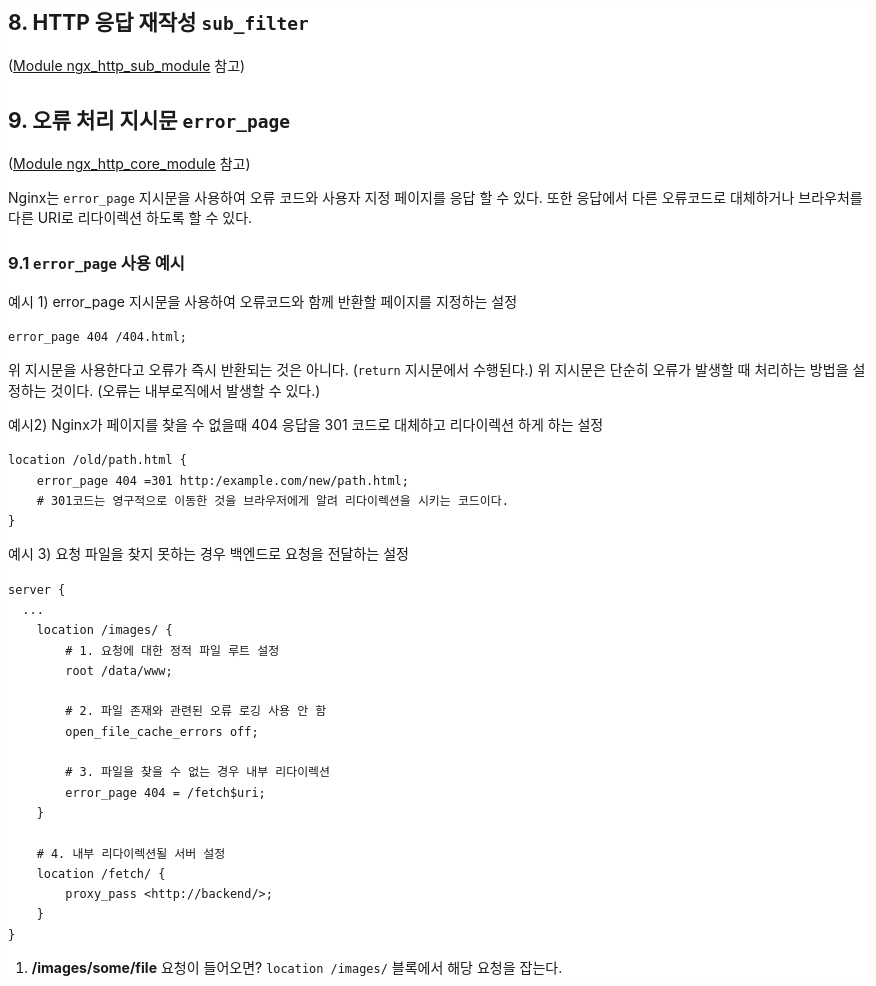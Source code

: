 ## 8. HTTP 응답 재작성 `sub_filter`
([Module ngx_http_sub_module](https://nginx.org/en/docs/http/ngx_http_sub_module.html#sub_filter) 참고)

## 9. 오류 처리 지시문 `error_page`
([Module ngx_http_core_module](https://nginx.org/en/docs/http/ngx_http_core_module.html#error_page) 참고)

Nginx는 `error_page` 지시문을 사용하여 오류 코드와 사용자 지정 페이지를 응답 할 수 있다.
또한 응답에서 다른 오류코드로 대체하거나 브라우처를 다른 URI로 리다이렉션 하도록 할 수 있다.

### 9.1 `error_page` 사용 예시

예시 1) error_page 지시문을 사용하여 오류코드와 함께 반환할 페이지를 지정하는 설정
```nginx
error_page 404 /404.html;
```
위 지시문을 사용한다고 오류가 즉시 반환되는 것은 아니다. (`return` 지시문에서 수행된다.)
위 지시문은 단순히 오류가 발생할 때 처리하는 방법을 설정하는 것이다. (오류는 내부로직에서 발생할 수 있다.)  

예시2) Nginx가 페이지를 찾을 수 없을때 404 응답을 301 코드로 대체하고 리다이렉션 하게 하는 설정
```nginx
location /old/path.html {
	error_page 404 =301 http:/example.com/new/path.html;
	# 301코드는 영구적으로 이동한 것을 브라우저에게 알려 리다이렉션을 시키는 코드이다.
}
```

예시 3) 요청 파일을 찾지 못하는 경우 백엔드로 요청을 전달하는 설정
```nginx
server {
  ...
	location /images/ {
		# 1. 요청에 대한 정적 파일 루트 설정
		root /data/www;
		
		# 2. 파일 존재와 관련된 오류 로깅 사용 안 함
		open_file_cache_errors off;
		
		# 3. 파일을 찾을 수 없는 경우 내부 리다이렉션
		error_page 404 = /fetch$uri;
	}
	
	# 4. 내부 리다이렉션될 서버 설정
	location /fetch/ {
		proxy_pass <http://backend/>;
	}
}
```

1. **/images/some/file** 요청이 들어오면? 
	`location /images/` 블록에서 해당 요청을 잡는다.
